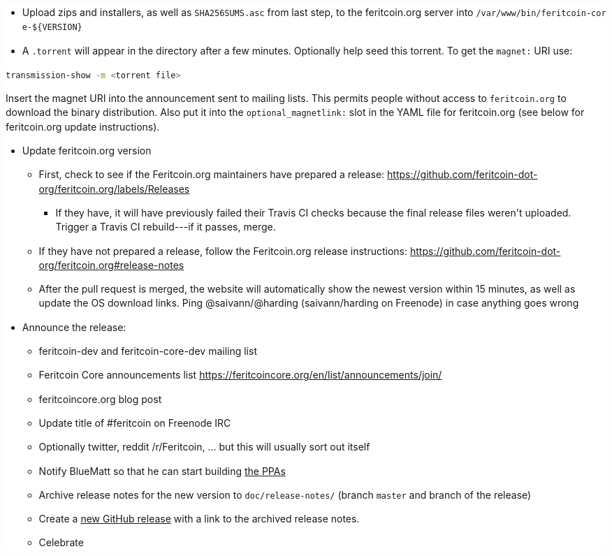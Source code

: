 - Upload zips and installers, as well as `SHA256SUMS.asc` from last step, to the feritcoin.org server
  into `/var/www/bin/feritcoin-core-${VERSION}`

- A `.torrent` will appear in the directory after a few minutes. Optionally help seed this torrent. To get the `magnet:` URI use:
```bash
transmission-show -m <torrent file>
```
Insert the magnet URI into the announcement sent to mailing lists. This permits
people without access to `feritcoin.org` to download the binary distribution.
Also put it into the `optional_magnetlink:` slot in the YAML file for
feritcoin.org (see below for feritcoin.org update instructions).

- Update feritcoin.org version

  - First, check to see if the Feritcoin.org maintainers have prepared a
    release: https://github.com/feritcoin-dot-org/feritcoin.org/labels/Releases

      - If they have, it will have previously failed their Travis CI
        checks because the final release files weren't uploaded.
        Trigger a Travis CI rebuild---if it passes, merge.

  - If they have not prepared a release, follow the Feritcoin.org release
    instructions: https://github.com/feritcoin-dot-org/feritcoin.org#release-notes

  - After the pull request is merged, the website will automatically show the newest version within 15 minutes, as well
    as update the OS download links. Ping @saivann/@harding (saivann/harding on Freenode) in case anything goes wrong

- Announce the release:

  - feritcoin-dev and feritcoin-core-dev mailing list

  - Feritcoin Core announcements list https://feritcoincore.org/en/list/announcements/join/

  - feritcoincore.org blog post

  - Update title of #feritcoin on Freenode IRC

  - Optionally twitter, reddit /r/Feritcoin, ... but this will usually sort out itself

  - Notify BlueMatt so that he can start building [the PPAs](https://launchpad.net/~feritcoin/+archive/ubuntu/feritcoin)

  - Archive release notes for the new version to `doc/release-notes/` (branch `master` and branch of the release)

  - Create a [new GitHub release](https://github.com/feritcoin/feritcoin/releases/new) with a link to the archived release notes.

  - Celebrate
